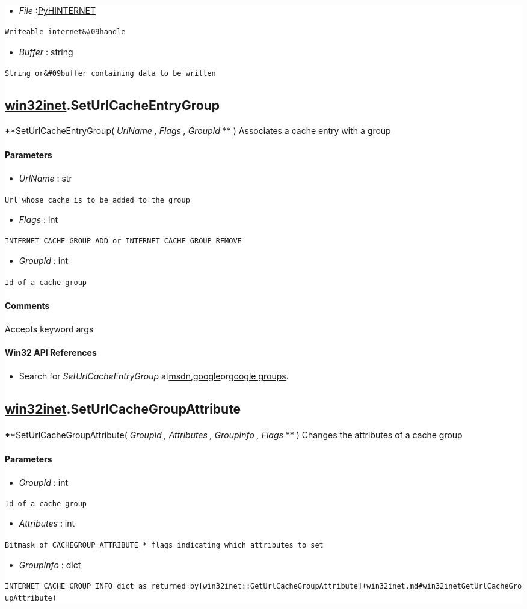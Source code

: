 
  -  *File* :[PyHINTERNET](README.md#PyHINTERNET)

    Writeable internet&#09handle

  -  *Buffer* : string

    String or&#09buffer containing data to be written

## [win32inet](README.md#win32inet).SetUrlCacheEntryGroup

 **SetUrlCacheEntryGroup( *UrlName*  *, Flags*  *, GroupId* ** )
Associates a cache entry with a group

#### Parameters


  -  *UrlName* : str

    Url whose cache is to be added to the group

  -  *Flags* : int

    INTERNET_CACHE_GROUP_ADD or INTERNET_CACHE_GROUP_REMOVE

  -  *GroupId* : int

    Id of a cache group

#### Comments
Accepts keyword args

#### Win32 API References


  - Search for *SetUrlCacheEntryGroup* at[msdn](README.md#http://search.msdn.microsoft.com/search/results.aspx?view=msdn&query=SetUrlCacheEntryGroup),[google](README.md#http://www.google.com/search?q=SetUrlCacheEntryGroup)or[google groups](README.md#http://groups.google.com/groups?q=SetUrlCacheEntryGroup).

## [win32inet](README.md#win32inet).SetUrlCacheGroupAttribute

 **SetUrlCacheGroupAttribute( *GroupId*  *, Attributes*  *, GroupInfo*  *, Flags* ** )
Changes the attributes of a cache group

#### Parameters


  -  *GroupId* : int

    Id of a cache group

  -  *Attributes* : int

    Bitmask of CACHEGROUP_ATTRIBUTE_* flags indicating which attributes to set

  -  *GroupInfo* : dict

    INTERNET_CACHE_GROUP_INFO dict as returned by[win32inet::GetUrlCacheGroupAttribute](win32inet.md#win32inetGetUrlCacheGroupAttribute)
